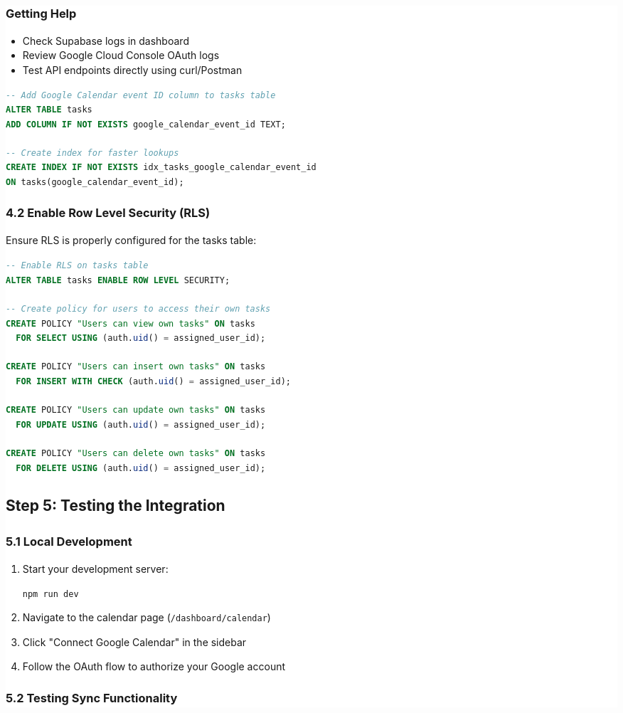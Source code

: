 ### Getting Help
- Check Supabase logs in dashboard
- Review Google Cloud Console OAuth logs
- Test API endpoints directly using curl/Postman

```sql
-- Add Google Calendar event ID column to tasks table
ALTER TABLE tasks 
ADD COLUMN IF NOT EXISTS google_calendar_event_id TEXT;

-- Create index for faster lookups
CREATE INDEX IF NOT EXISTS idx_tasks_google_calendar_event_id 
ON tasks(google_calendar_event_id);
```

### 4.2 Enable Row Level Security (RLS)

Ensure RLS is properly configured for the tasks table:

```sql
-- Enable RLS on tasks table
ALTER TABLE tasks ENABLE ROW LEVEL SECURITY;

-- Create policy for users to access their own tasks
CREATE POLICY "Users can view own tasks" ON tasks
  FOR SELECT USING (auth.uid() = assigned_user_id);

CREATE POLICY "Users can insert own tasks" ON tasks
  FOR INSERT WITH CHECK (auth.uid() = assigned_user_id);

CREATE POLICY "Users can update own tasks" ON tasks
  FOR UPDATE USING (auth.uid() = assigned_user_id);

CREATE POLICY "Users can delete own tasks" ON tasks
  FOR DELETE USING (auth.uid() = assigned_user_id);
```

## Step 5: Testing the Integration

### 5.1 Local Development

1. Start your development server:
   ```bash
   npm run dev
   ```

2. Navigate to the calendar page (`/dashboard/calendar`)

3. Click "Connect Google Calendar" in the sidebar

4. Follow the OAuth flow to authorize your Google account

### 5.2 Testing Sync Functionality
